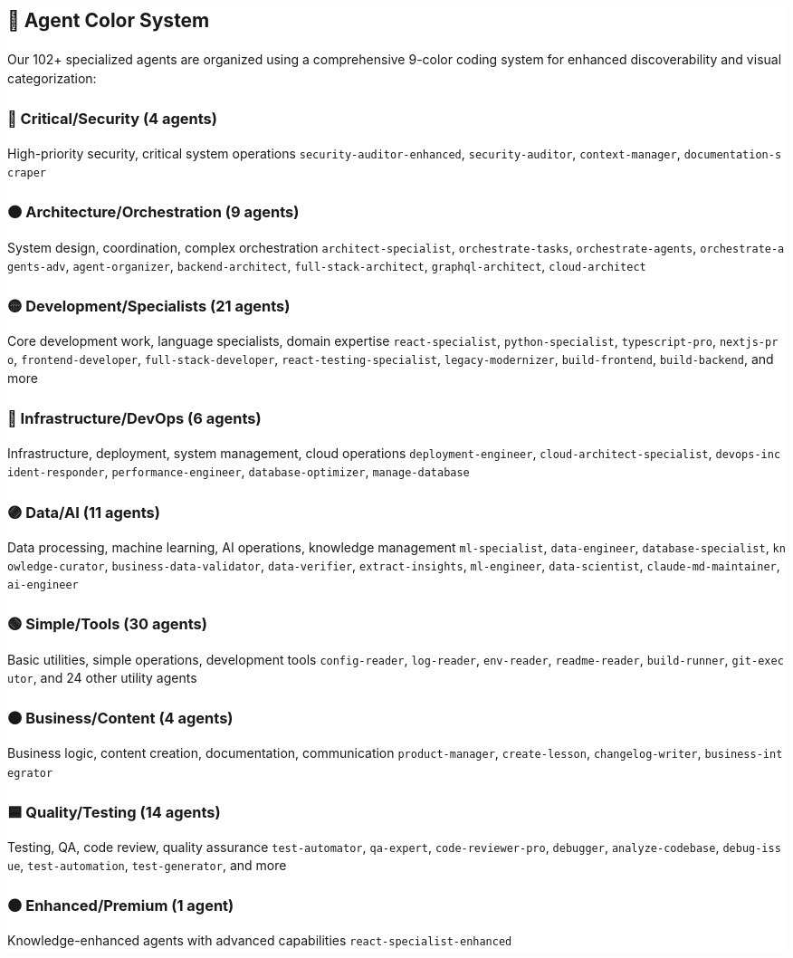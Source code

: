 ## 🎨 Agent Color System

Our 102+ specialized agents are organized using a comprehensive 9-color coding system for enhanced discoverability and visual categorization:

### 🔴 Critical/Security (4 agents)
High-priority security, critical system operations
`security-auditor-enhanced`, `security-auditor`, `context-manager`, `documentation-scraper`

### 🟠 Architecture/Orchestration (9 agents)  
System design, coordination, complex orchestration
`architect-specialist`, `orchestrate-tasks`, `orchestrate-agents`, `orchestrate-agents-adv`, `agent-organizer`, `backend-architect`, `full-stack-architect`, `graphql-architect`, `cloud-architect`

### 🟡 Development/Specialists (21 agents)
Core development work, language specialists, domain expertise
`react-specialist`, `python-specialist`, `typescript-pro`, `nextjs-pro`, `frontend-developer`, `full-stack-developer`, `react-testing-specialist`, `legacy-modernizer`, `build-frontend`, `build-backend`, and more

### 🔵 Infrastructure/DevOps (6 agents)
Infrastructure, deployment, system management, cloud operations
`deployment-engineer`, `cloud-architect-specialist`, `devops-incident-responder`, `performance-engineer`, `database-optimizer`, `manage-database`

### 🟣 Data/AI (11 agents)
Data processing, machine learning, AI operations, knowledge management
`ml-specialist`, `data-engineer`, `database-specialist`, `knowledge-curator`, `business-data-validator`, `data-verifier`, `extract-insights`, `ml-engineer`, `data-scientist`, `claude-md-maintainer`, `ai-engineer`

### 🟢 Simple/Tools (30 agents)
Basic utilities, simple operations, development tools
`config-reader`, `log-reader`, `env-reader`, `readme-reader`, `build-runner`, `git-executor`, and 24 other utility agents

### 🟤 Business/Content (4 agents)
Business logic, content creation, documentation, communication
`product-manager`, `create-lesson`, `changelog-writer`, `business-integrator`

### 🟦 Quality/Testing (14 agents)
Testing, QA, code review, quality assurance
`test-automator`, `qa-expert`, `code-reviewer-pro`, `debugger`, `analyze-codebase`, `debug-issue`, `test-automation`, `test-generator`, and more

### ⚫ Enhanced/Premium (1 agent)
Knowledge-enhanced agents with advanced capabilities
`react-specialist-enhanced`
